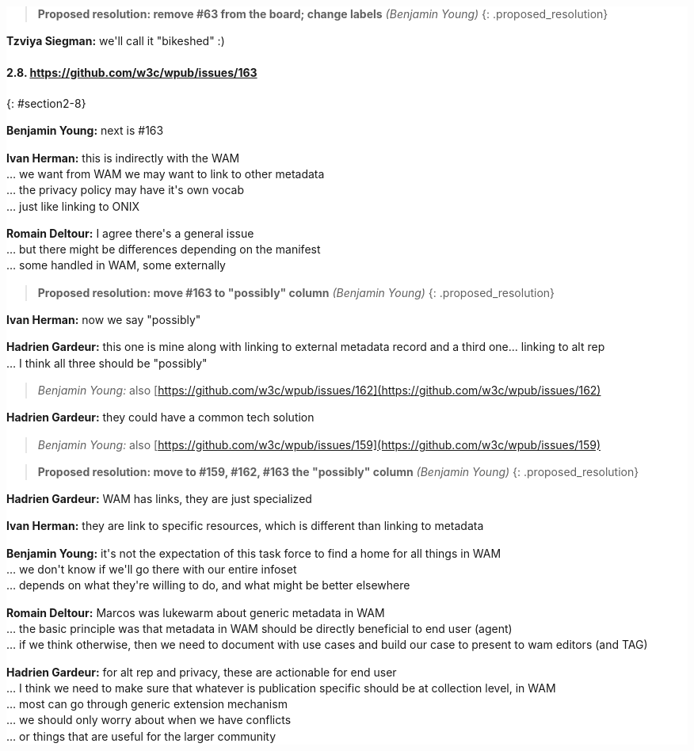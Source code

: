 > **Proposed resolution: remove #63 from the board; change labels** *(Benjamin Young)*
{: .proposed_resolution}

**Tzviya Siegman:** we'll call it "bikeshed" :)  

#### 2.8. https://github.com/w3c/wpub/issues/163
{: #section2-8}

**Benjamin Young:** next is #163  

**Ivan Herman:** this is indirectly with the WAM  
… we want from WAM we may want to link to other metadata  
… the privacy policy may have it's own vocab  
… just like linking to ONIX  

**Romain Deltour:** I agree there's a general issue  
… but there might be differences depending on the manifest  
… some handled in WAM, some externally  

> **Proposed resolution: move #163 to "possibly" column** *(Benjamin Young)*
{: .proposed_resolution}

**Ivan Herman:** now we say "possibly"  

**Hadrien Gardeur:** this one is mine along with linking to external metadata record and a third one... linking to alt rep  
… I think all three should be "possibly"  

> *Benjamin Young:* also [https://github.com/w3c/wpub/issues/162](https://github.com/w3c/wpub/issues/162)

**Hadrien Gardeur:** they could have a common tech solution  

> *Benjamin Young:* also [https://github.com/w3c/wpub/issues/159](https://github.com/w3c/wpub/issues/159)

> **Proposed resolution: move to #159, #162, #163 the "possibly" column** *(Benjamin Young)*
{: .proposed_resolution}

**Hadrien Gardeur:** WAM has links, they are just specialized  

**Ivan Herman:** they are link to specific resources, which is different than linking to metadata  

**Benjamin Young:** it's not the expectation of this task force to find a home for all things in WAM  
… we don't know if we'll go there with our entire infoset  
… depends on what they're willing to do, and what might be better elsewhere  

**Romain Deltour:** Marcos was lukewarm about generic metadata in WAM  
… the basic principle was that metadata in WAM should be directly beneficial to end user (agent)  
… if we think otherwise, then we need to document with use cases and build our case to present to wam editors (and TAG)  

**Hadrien Gardeur:** for  alt rep and privacy, these are actionable for end user  
… I think we need to make sure that whatever is publication specific should be at collection level, in WAM  
… most can go through generic extension mechanism  
… we should only worry about when we have conflicts  
… or things that are useful for the larger community  
